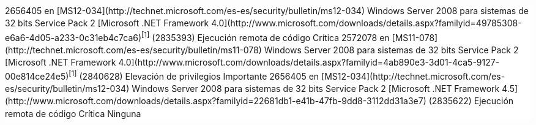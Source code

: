 </td>
<td style="border:1px solid black;">
2656405 en [MS12-034](http://technet.microsoft.com/es-es/security/bulletin/ms12-034)
</td>
</tr>
<tr>
<td style="border:1px solid black;">
Windows Server 2008 para sistemas de 32 bits Service Pack 2
</td>
<td style="border:1px solid black;">
[Microsoft .NET Framework 4.0](http://www.microsoft.com/downloads/details.aspx?familyid=49785308-e6a6-4d05-a233-0c31eb4c7ca6)<sup>[1]</sup>
(2835393)
</td>
<td style="border:1px solid black;">
Ejecución remota de código
</td>
<td style="border:1px solid black;">
Crítica
</td>
<td style="border:1px solid black;">
2572078 en [MS11-078](http://technet.microsoft.com/es-es/security/bulletin/ms11-078)
</td>
</tr>
<tr class="alternateRow">
<td style="border:1px solid black;">
Windows Server 2008 para sistemas de 32 bits Service Pack 2
</td>
<td style="border:1px solid black;">
[Microsoft .NET Framework 4.0](http://www.microsoft.com/downloads/details.aspx?familyid=4ab890e3-3d01-4ca5-9127-00e814ce24e5)<sup>[1]</sup>
(2840628)
</td>
<td style="border:1px solid black;">
Elevación de privilegios
</td>
<td style="border:1px solid black;">
Importante
</td>
<td style="border:1px solid black;">
2656405 en [MS12-034](http://technet.microsoft.com/es-es/security/bulletin/ms12-034)
</td>
</tr>
<tr>
<td style="border:1px solid black;">
Windows Server 2008 para sistemas de 32 bits Service Pack 2
</td>
<td style="border:1px solid black;">
[Microsoft .NET Framework 4.5](http://www.microsoft.com/downloads/details.aspx?familyid=22681db1-e41b-47fb-9dd8-3112dd31a3e7)  
(2835622)
</td>
<td style="border:1px solid black;">
Ejecución remota de código
</td>
<td style="border:1px solid black;">
Crítica
</td>
<td style="border:1px solid black;">
Ninguna
</td>
</tr>
<tr class="alternateRow">
<td style="border:1px solid black;">